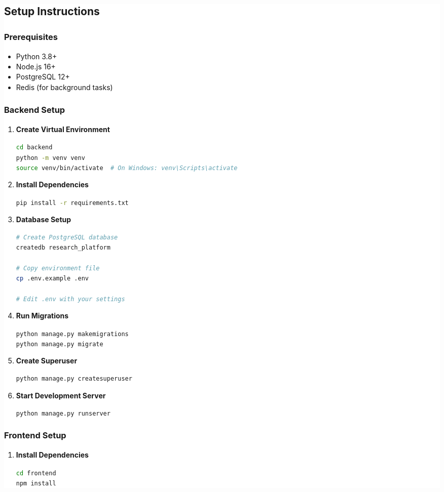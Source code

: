 ## Setup Instructions

### Prerequisites
- Python 3.8+
- Node.js 16+
- PostgreSQL 12+
- Redis (for background tasks)

### Backend Setup

1. **Create Virtual Environment**
   ```bash
   cd backend
   python -m venv venv
   source venv/bin/activate  # On Windows: venv\Scripts\activate
   ```

2. **Install Dependencies**
   ```bash
   pip install -r requirements.txt
   ```

3. **Database Setup**
   ```bash
   # Create PostgreSQL database
   createdb research_platform
   
   # Copy environment file
   cp .env.example .env
   
   # Edit .env with your settings
   ```

4. **Run Migrations**
   ```bash
   python manage.py makemigrations
   python manage.py migrate
   ```

5. **Create Superuser**
   ```bash
   python manage.py createsuperuser
   ```

6. **Start Development Server**
   ```bash
   python manage.py runserver
   ```

### Frontend Setup

1. **Install Dependencies**
   ```bash
   cd frontend
   npm install
   ```
